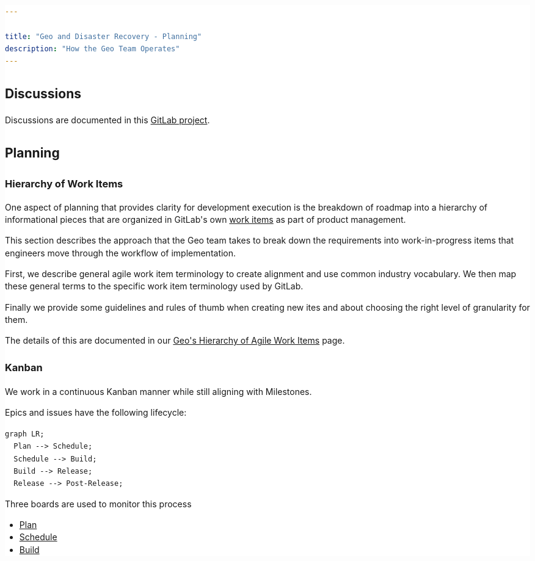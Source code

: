```yaml
---

title: "Geo and Disaster Recovery - Planning"
description: "How the Geo Team Operates"
---
```








## Discussions

Discussions are documented in this [GitLab project](https://gitlab.com/gitlab-org/geo-team/discussions/-/issues/?sort=created_date&state=opened&first_page_size=100).

## Planning

### Hierarchy of Work Items

One aspect of planning that provides clarity for development execution is the breakdown of roadmap into a hierarchy of informational pieces that are organized in GitLab's own [work items](https://docs.gitlab.com/ee/development/work_items.html) as part of product management.

This section describes the approach that the Geo team takes to break down the requirements into work-in-progress items that engineers move through the workflow of implementation. 

First, we describe general agile work item terminology to create alignment and use common industry vocabulary. We then map these general terms to the specific work item terminology used by GitLab.

Finally we provide some guidelines and rules of thumb when creating new ites and about choosing the right level of granularity for them.

The details of this are documented in our [Geo's Hierarchy of Agile Work Items](./agile-work-items.html) page. 

### Kanban

We work in a continuous Kanban manner while still aligning with Milestones.

Epics and issues have the following lifecycle:

```mermaid
graph LR;
  Plan --> Schedule;
  Schedule --> Build;
  Build --> Release;
  Release --> Post-Release;
```

Three boards are used to monitor this process
- [Plan](https://gitlab.com/groups/gitlab-org/-/boards/1181258)
- [Schedule](https://gitlab.com/groups/gitlab-org/-/boards/981066)
- [Build](https://gitlab.com/groups/gitlab-org/-/boards/1181257)
